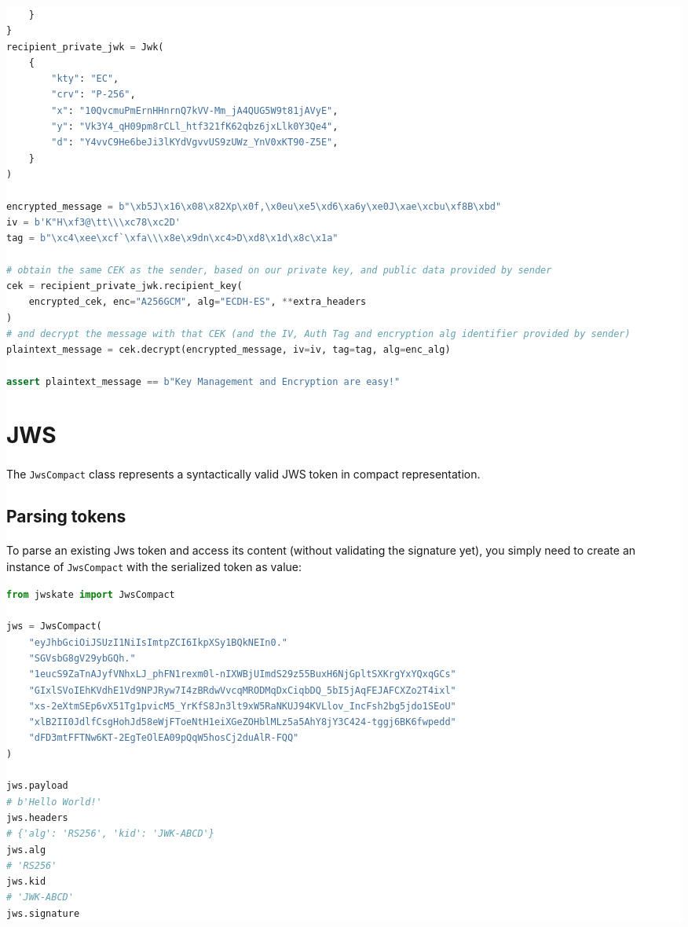 ```python
    }
}
recipient_private_jwk = Jwk(
    {
        "kty": "EC",
        "crv": "P-256",
        "x": "10QvcmuPmErnHHnrnQ7kVV-Mm_jA4QUG5W9t81jAVyE",
        "y": "Vk3Y4_qH09pm8rCLl_htf321fK62qbz6jxLlk0Y3Qe4",
        "d": "Y4vvC9He6beJi3lKYdVgvvUS9zUWz_YnV0xKT90-Z5E",
    }
)

encrypted_message = b"\xb5J\x16\x08\x82Xp\x0f,\x0eu\xe5\xd6\xa6y\xe0J\xae\xcbu\xf8B\xbd"
iv = b'K"H\xf3@\tt\\\xc78\xc2D'
tag = b"\xc4\xee\xcf`\xfa\\\x8e\x9dn\xc4>D\xd8\x1d\x8c\x1a"

# obtain the same CEK as the sender, based on our private key, and public data provided by sender
cek = recipient_private_jwk.recipient_key(
    encrypted_cek, enc="A256GCM", alg="ECDH-ES", **extra_headers
)
# and decrypt the message with that CEK (and the IV, Auth Tag and encryption alg identifier provided by sender)
plaintext_message = cek.decrypt(encrypted_message, iv=iv, tag=tag, alg=enc_alg)

assert plaintext_message == b"Key Management and Encryption are easy!"
```

# JWS

The `JwsCompact` class represents a syntactically valid JWS token in compact representation.

## Parsing tokens

To parse an existing Jws token and access its content (without validating the signature yet), you simply need to create
an instance of `JwsCompact` with the serialized token as value:

```python
from jwskate import JwsCompact

jws = JwsCompact(
    "eyJhbGciOiJSUzI1NiIsImtpZCI6IkpXSy1BQkNEIn0."
    "SGVsbG8gV29ybGQh."
    "1eucS9ZaTnAJyfVNhxLJ_phFN1rexm0l-nIXWBjUImdS29z55BuxH6NjGpltSXKrgYxYQxqGCs"
    "GIxlSVoIEhKVdhE1Vd9NPJRyw7I4zBRdwVvcqMRODMqDxCiqbDQ_5bI5jAqFEJAFCXZo2T4ixl"
    "xs-2eXtmSEp6vX51Tg1pvicM5_YrKfS8Jn3lt9xW5RaNKUJ94KVLlov_IncFsh2bg5jdo1SEoU"
    "xlB2II0JdlfCsgHohJd58eWjFToeNtH1eiXGeZOHblMLz5a5AhY8jY3C424-tggj6BK6fwpedd"
    "dFD3mtFFTNw6KT-2EgTeOlEA09pQqW5hosCj2duAlR-FQQ"
)

jws.payload
# b'Hello World!'
jws.headers
# {'alg': 'RS256', 'kid': 'JWK-ABCD'}
jws.alg
# 'RS256'
jws.kid
# 'JWK-ABCD'
jws.signature
```